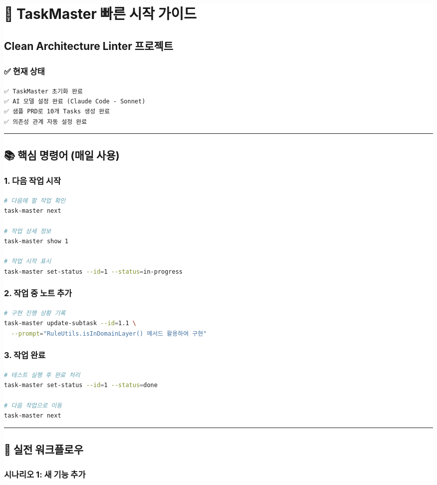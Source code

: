 # 🚀 TaskMaster 빠른 시작 가이드
## Clean Architecture Linter 프로젝트

### ✅ 현재 상태
```
✅ TaskMaster 초기화 완료
✅ AI 모델 설정 완료 (Claude Code - Sonnet)
✅ 샘플 PRD로 10개 Tasks 생성 완료
✅ 의존성 관계 자동 설정 완료
```

---

## 📚 핵심 명령어 (매일 사용)

### 1. 다음 작업 시작
```bash
# 다음에 할 작업 확인
task-master next

# 작업 상세 정보
task-master show 1

# 작업 시작 표시
task-master set-status --id=1 --status=in-progress
```

### 2. 작업 중 노트 추가
```bash
# 구현 진행 상황 기록
task-master update-subtask --id=1.1 \
  --prompt="RuleUtils.isInDomainLayer() 메서드 활용하여 구현"
```

### 3. 작업 완료
```bash
# 테스트 실행 후 완료 처리
task-master set-status --id=1 --status=done

# 다음 작업으로 이동
task-master next
```

---

## 🎯 실전 워크플로우

### 시나리오 1: 새 기능 추가
